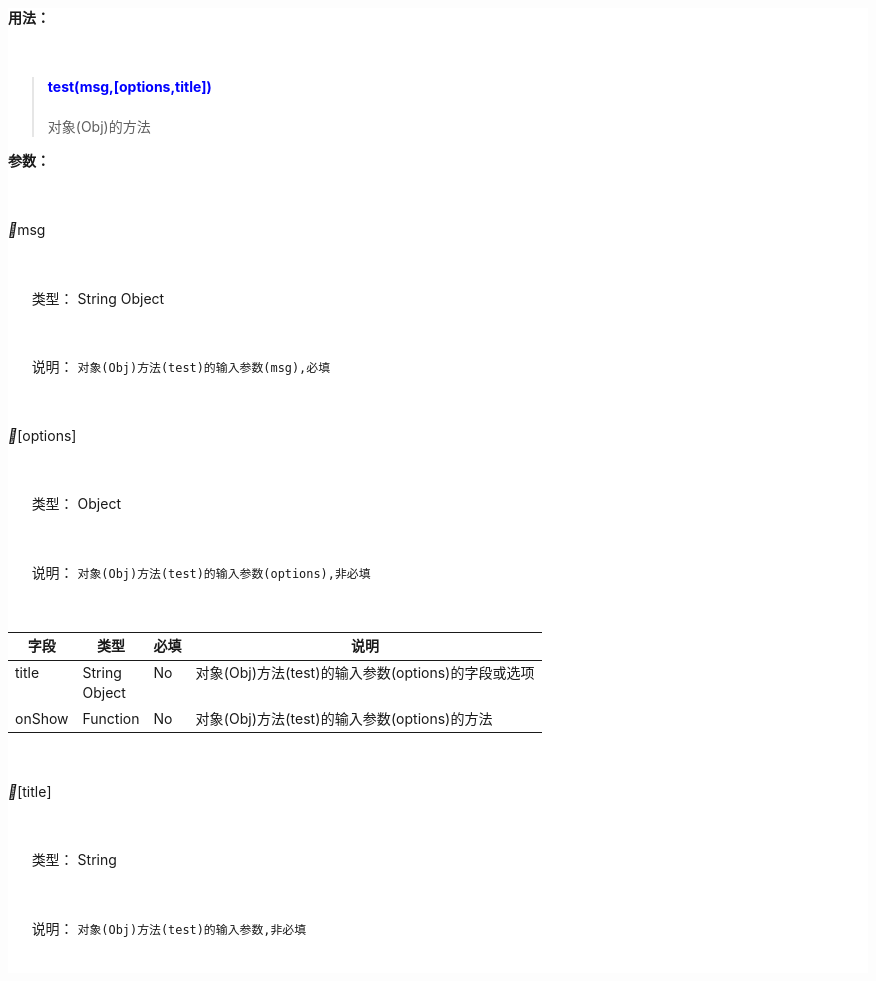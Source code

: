 <span><b>用法：</b>

<br/>

 > <b style="color:blue">test(msg,[options,title])</b><br><br>对象(Obj)的方法

<span><b>参数：</b></span>

<br>


 <span class="vux-arg-title"><i class="iconfontDoc">&#xe62c;</i><span style="display:none"> </span>msg</span>

<br>

 &nbsp;&nbsp;&nbsp;&nbsp;&nbsp;&nbsp;类型： <span class="type type-string">String</span> <span class="type type-object">Object</span>

<br>

 &nbsp;&nbsp;&nbsp;&nbsp;&nbsp;&nbsp;说明： <code>对象(Obj)方法(test)的输入参数(msg),必填</code>

<br>


<span class="vux-arg-title"><i class="iconfontDoc">&#xe62c;</i><span style="display:none"> </span>[options]</span>

<br>

 &nbsp;&nbsp;&nbsp;&nbsp;&nbsp;&nbsp;类型： <span class="type type-object">Object</span>

<br>

 &nbsp;&nbsp;&nbsp;&nbsp;&nbsp;&nbsp;说明： <code>对象(Obj)方法(test)的输入参数(options),非必填</code>

<br>

 <pre style="display:none;"></pre> 


| 字段   | 类型 | 必填    | 说明   |
|-------|-------|-------|-------|
| title | <span class="type type-string">String</span><br><span class="type type-object">Object</span> | <span class="type type-false">No</span> | 对象(Obj)方法(test)的输入参数(options)的字段或选项 |
| onShow | <span class="type type-function">Function</span> | <span class="type type-false">No</span> | 对象(Obj)方法(test)的输入参数(options)的方法 |


<br>


<span class="vux-arg-title"><i class="iconfontDoc">&#xe62c;</i><span style="display:none"> </span>[title]</span>

<br>

 &nbsp;&nbsp;&nbsp;&nbsp;&nbsp;&nbsp;类型： <span class="type type-string">String</span>

<br>

 &nbsp;&nbsp;&nbsp;&nbsp;&nbsp;&nbsp;说明： <code>对象(Obj)方法(test)的输入参数,非必填</code>

<br>
